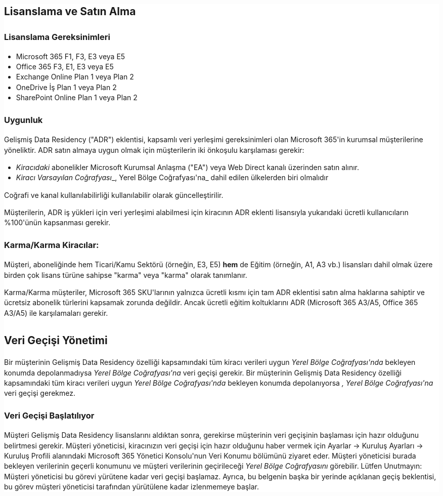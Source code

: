 ## <a name="licensing-and-purchase"></a>Lisanslama ve Satın Alma

### <a name="licensing-requirements"></a>Lisanslama Gereksinimleri

- Microsoft 365 F1, F3, E3 veya E5
- Office 365 F3, E1, E3 veya E5
- Exchange Online Plan 1 veya Plan 2
- OneDrive İş Plan 1 veya Plan 2
- SharePoint Online Plan 1 veya Plan 2

### <a name="eligibility"></a>Uygunluk

Gelişmiş Data Residency ("ADR") eklentisi, kapsamlı veri yerleşimi gereksinimleri olan Microsoft 365'in kurumsal müşterilerine yöneliktir.  ADR satın almaya uygun olmak için müşterilerin iki önkoşulu karşılaması gerekir:

- _Kiracıdaki_ abonelikler Microsoft Kurumsal Anlaşma ("EA") veya Web Direct kanalı üzerinden satın alınır.
- _Kiracı_ _Varsayılan Coğrafyası__, Yerel Bölge Coğrafyası'na_ dahil edilen ülkelerden biri olmalıdır
  
Coğrafi ve kanal kullanılabilirliği kullanılabilir olarak güncelleştirilir.

Müşterilerin, ADR iş yükleri için veri yerleşimi alabilmesi için kiracının ADR eklenti lisansıyla yukarıdaki ücretli kullanıcıların %100'ünün kapsanması gerekir.

### <a name="mixedhybrid-tenants"></a>Karma/Karma Kiracılar:

Müşteri, aboneliğinde hem Ticari/Kamu Sektörü (örneğin, E3, E5) **hem** de Eğitim (örneğin, A1, A3 vb.) lisansları dahil olmak üzere birden çok lisans türüne sahipse "karma" veya "karma" olarak tanımlanır.

Karma/Karma müşteriler, Microsoft 365 SKU'larının yalnızca ücretli kısmı için tam ADR eklentisi satın alma haklarına sahiptir ve ücretsiz abonelik türlerini kapsamak zorunda değildir. Ancak ücretli eğitim koltuklarını ADR (Microsoft 365 A3/A5, Office 365 A3/A5) ile karşılamaları gerekir.

## <a name="data-migration-management"></a>Veri Geçişi Yönetimi

Bir müşterinin Gelişmiş Data Residency özelliği kapsamındaki tüm kiracı verileri uygun _Yerel Bölge Coğrafyası'nda_ bekleyen konumda depolanmadıysa _Yerel Bölge Coğrafyası'na_ veri geçişi gerekir.  Bir müşterinin Gelişmiş Data Residency özelliği kapsamındaki tüm kiracı verileri uygun _Yerel Bölge Coğrafyası'nda_ bekleyen konumda depolanıyorsa _, Yerel Bölge Coğrafyası'na_ veri geçişi gerekmez.

### <a name="starting-data-migration"></a>Veri Geçişi Başlatılıyor

Müşteri Gelişmiş Data Residency lisanslarını aldıktan sonra, gerekirse müşterinin veri geçişinin başlaması için hazır olduğunu belirtmesi gerekir. Müşteri yöneticisi, kiracınızın veri geçişi için hazır olduğunu haber vermek için Ayarlar -> Kuruluş Ayarları -> Kuruluş Profili alanındaki Microsoft 365 Yönetici Konsolu'nun Veri Konumu bölümünü ziyaret eder. Müşteri yöneticisi burada bekleyen verilerinin geçerli konumunu ve müşteri verilerinin geçirileceği _Yerel Bölge Coğrafyasını_ görebilir. Lütfen Unutmayın: Müşteri yöneticisi bu görevi yürütene kadar veri geçişi başlamaz. Ayrıca, bu belgenin başka bir yerinde açıklanan geçiş beklentisi, bu görev müşteri yöneticisi tarafından yürütülene kadar izlenmemeye başlar.
